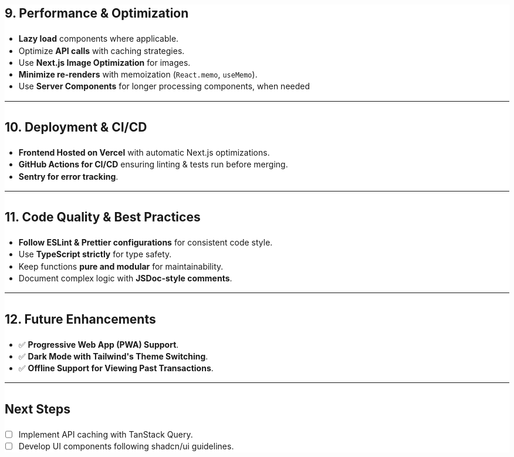 
## 9. Performance & Optimization

- **Lazy load** components where applicable.
- Optimize **API calls** with caching strategies.
- Use **Next.js Image Optimization** for images.
- **Minimize re-renders** with memoization (`React.memo`, `useMemo`).
- Use **Server Components** for longer processing components, when needed

---

## 10. Deployment & CI/CD

- **Frontend Hosted on Vercel** with automatic Next.js optimizations.
- **GitHub Actions for CI/CD** ensuring linting & tests run before merging.
- **Sentry for error tracking**.

---

## 11. Code Quality & Best Practices

- **Follow ESLint & Prettier configurations** for consistent code style.
- Use **TypeScript strictly** for type safety.
- Keep functions **pure and modular** for maintainability.
- Document complex logic with **JSDoc-style comments**.

---

## 12. Future Enhancements

- ✅ **Progressive Web App (PWA) Support**.
- ✅ **Dark Mode with Tailwind's Theme Switching**.
- ✅ **Offline Support for Viewing Past Transactions**.

---

## Next Steps

- [ ] Implement API caching with TanStack Query.
- [ ] Develop UI components following shadcn/ui guidelines.

